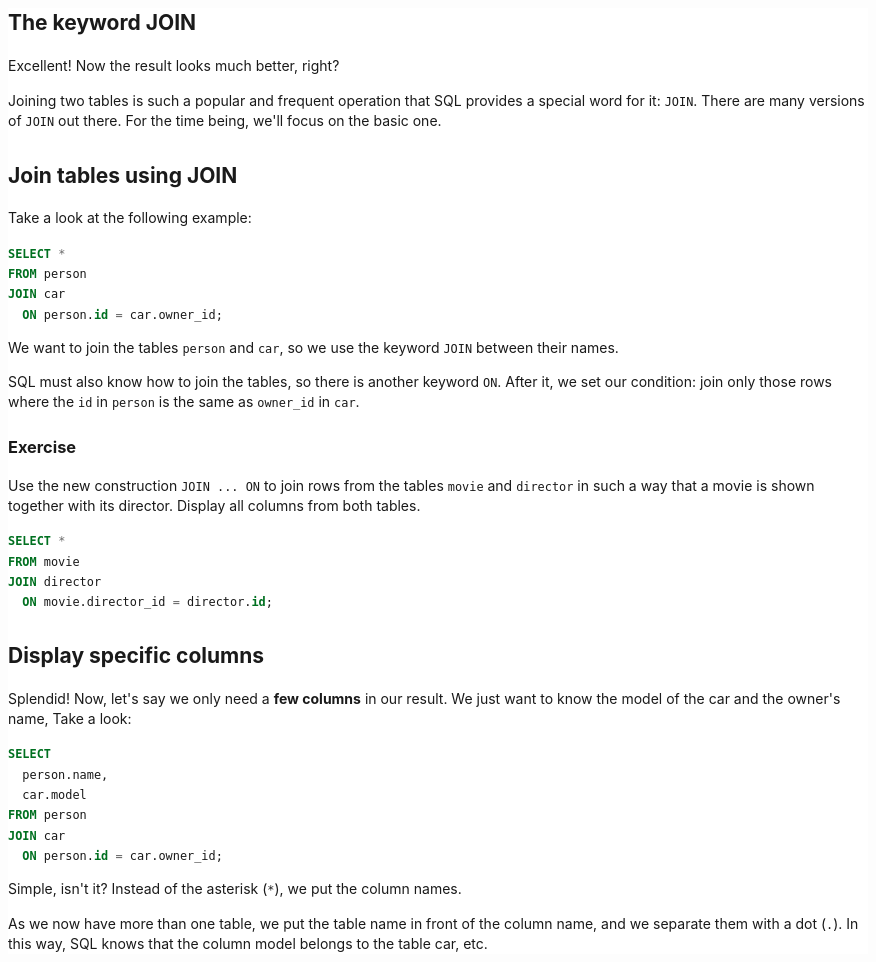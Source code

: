 ## The keyword JOIN

Excellent! Now the result looks much better, right?

Joining two tables is such a popular and frequent operation that SQL provides a special word for it: `JOIN`. There are many versions of `JOIN` out there. For the time being, we'll focus on the basic one.

## Join tables using JOIN

Take a look at the following example:

```sql
SELECT *
FROM person
JOIN car
  ON person.id = car.owner_id;
```

We want to join the tables `person` and `car`, so we use the keyword `JOIN` between their names.

SQL must also know how to join the tables, so there is another keyword `ON`. After it, we set our condition: join only those rows where the `id` in `person` is the same as `owner_id` in `car`.

### Exercise

Use the new construction `JOIN ... ON` to join rows from the tables `movie` and `director` in such a way that a movie is shown together with its director. Display all columns from both tables.

```sql
SELECT *
FROM movie
JOIN director
  ON movie.director_id = director.id;
```

## Display specific columns

Splendid! Now, let's say we only need a **few columns** in our result. We just want to know the model of the car and the owner's name, Take a look:

```sql
SELECT
  person.name,
  car.model
FROM person
JOIN car
  ON person.id = car.owner_id;
```

Simple, isn't it? Instead of the asterisk (`*`), we put the column names.

As we now have more than one table, we put the table name in front of the column name, and we separate them with a dot (`.`). In this way, SQL knows that the column model belongs to the table car, etc.
